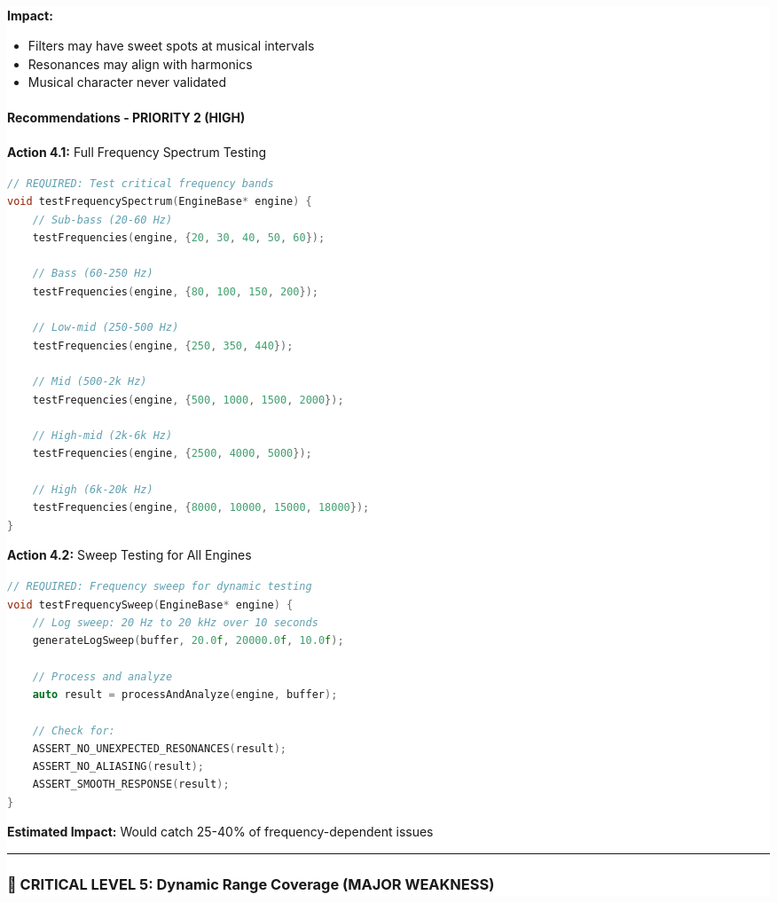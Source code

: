 **Impact:**
- Filters may have sweet spots at musical intervals
- Resonances may align with harmonics
- Musical character never validated

#### Recommendations - PRIORITY 2 (HIGH)

**Action 4.1:** Full Frequency Spectrum Testing
```cpp
// REQUIRED: Test critical frequency bands
void testFrequencySpectrum(EngineBase* engine) {
    // Sub-bass (20-60 Hz)
    testFrequencies(engine, {20, 30, 40, 50, 60});

    // Bass (60-250 Hz)
    testFrequencies(engine, {80, 100, 150, 200});

    // Low-mid (250-500 Hz)
    testFrequencies(engine, {250, 350, 440});

    // Mid (500-2k Hz)
    testFrequencies(engine, {500, 1000, 1500, 2000});

    // High-mid (2k-6k Hz)
    testFrequencies(engine, {2500, 4000, 5000});

    // High (6k-20k Hz)
    testFrequencies(engine, {8000, 10000, 15000, 18000});
}
```

**Action 4.2:** Sweep Testing for All Engines
```cpp
// REQUIRED: Frequency sweep for dynamic testing
void testFrequencySweep(EngineBase* engine) {
    // Log sweep: 20 Hz to 20 kHz over 10 seconds
    generateLogSweep(buffer, 20.0f, 20000.0f, 10.0f);

    // Process and analyze
    auto result = processAndAnalyze(engine, buffer);

    // Check for:
    ASSERT_NO_UNEXPECTED_RESONANCES(result);
    ASSERT_NO_ALIASING(result);
    ASSERT_SMOOTH_RESPONSE(result);
}
```

**Estimated Impact:** Would catch 25-40% of frequency-dependent issues

---

### 🔴 CRITICAL LEVEL 5: Dynamic Range Coverage (MAJOR WEAKNESS)
